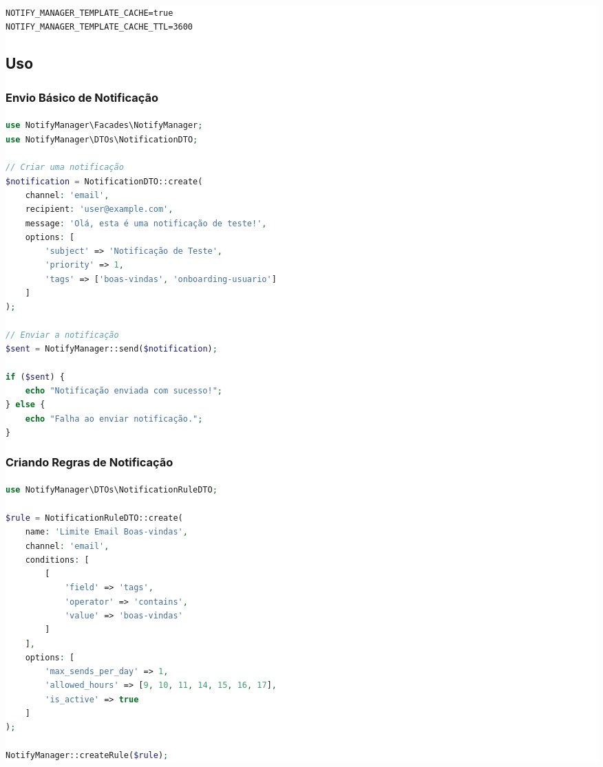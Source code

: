 ```env
NOTIFY_MANAGER_TEMPLATE_CACHE=true
NOTIFY_MANAGER_TEMPLATE_CACHE_TTL=3600
```

## Uso

### Envio Básico de Notificação

```php
use NotifyManager\Facades\NotifyManager;
use NotifyManager\DTOs\NotificationDTO;

// Criar uma notificação
$notification = NotificationDTO::create(
    channel: 'email',
    recipient: 'user@example.com',
    message: 'Olá, esta é uma notificação de teste!',
    options: [
        'subject' => 'Notificação de Teste',
        'priority' => 1,
        'tags' => ['boas-vindas', 'onboarding-usuario']
    ]
);

// Enviar a notificação
$sent = NotifyManager::send($notification);

if ($sent) {
    echo "Notificação enviada com sucesso!";
} else {
    echo "Falha ao enviar notificação.";
}
```

### Criando Regras de Notificação

```php
use NotifyManager\DTOs\NotificationRuleDTO;

$rule = NotificationRuleDTO::create(
    name: 'Limite Email Boas-vindas',
    channel: 'email',
    conditions: [
        [
            'field' => 'tags',
            'operator' => 'contains',
            'value' => 'boas-vindas'
        ]
    ],
    options: [
        'max_sends_per_day' => 1,
        'allowed_hours' => [9, 10, 11, 14, 15, 16, 17],
        'is_active' => true
    ]
);

NotifyManager::createRule($rule);
```
